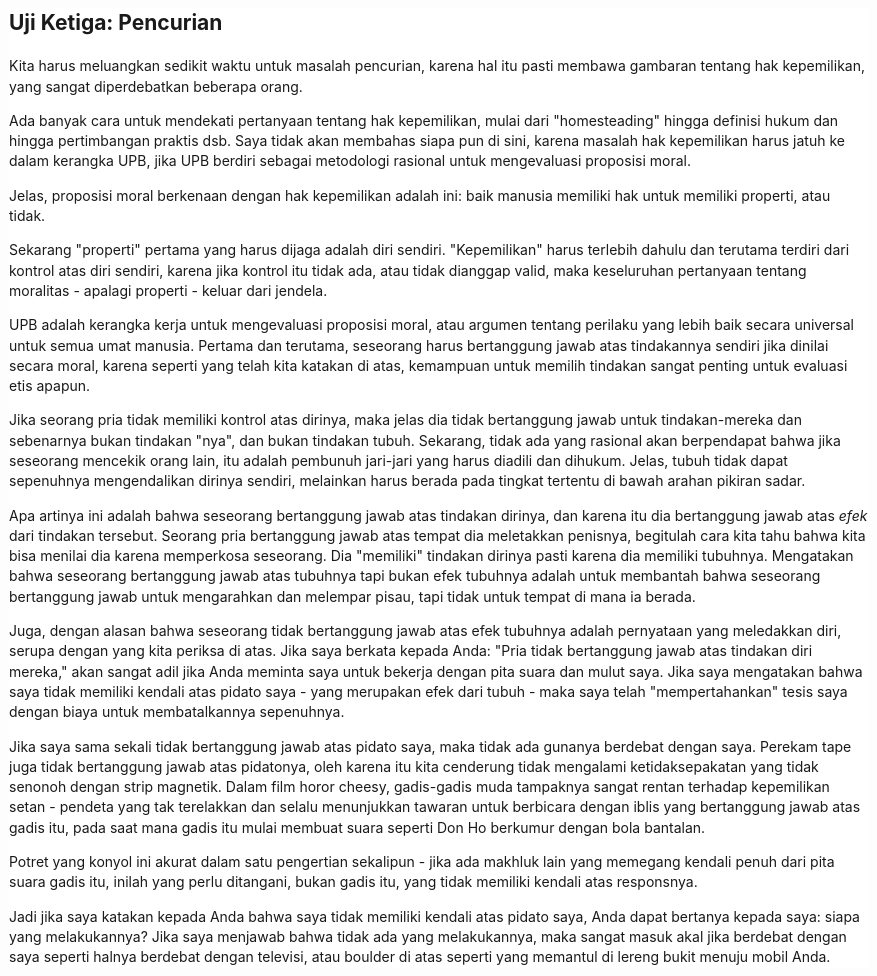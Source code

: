 ## Uji Ketiga: Pencurian

Kita harus meluangkan sedikit waktu untuk masalah pencurian, karena hal itu pasti membawa gambaran tentang hak kepemilikan, yang sangat diperdebatkan beberapa orang.

Ada banyak cara untuk mendekati pertanyaan tentang hak kepemilikan, mulai dari "homesteading" hingga definisi hukum dan hingga pertimbangan praktis dsb. Saya tidak akan membahas siapa pun di sini, karena masalah hak kepemilikan harus jatuh ke dalam kerangka UPB, jika UPB berdiri sebagai metodologi rasional untuk mengevaluasi proposisi moral.

Jelas, proposisi moral berkenaan dengan hak kepemilikan adalah ini: baik manusia memiliki hak untuk memiliki properti, atau tidak.

Sekarang "properti" pertama yang harus dijaga adalah diri sendiri. "Kepemilikan" harus terlebih dahulu dan terutama terdiri dari kontrol atas diri sendiri, karena jika kontrol itu tidak ada, atau tidak dianggap valid, maka keseluruhan pertanyaan tentang moralitas - apalagi properti - keluar dari jendela.

UPB adalah kerangka kerja untuk mengevaluasi proposisi moral, atau argumen tentang perilaku yang lebih baik secara universal untuk semua umat manusia. Pertama dan terutama, seseorang harus bertanggung jawab atas tindakannya sendiri jika dinilai secara moral, karena seperti yang telah kita katakan di atas, kemampuan untuk memilih tindakan sangat penting untuk evaluasi etis apapun.

Jika seorang pria tidak memiliki kontrol atas dirinya, maka jelas dia tidak bertanggung jawab untuk tindakan-mereka dan sebenarnya bukan tindakan "nya", dan bukan tindakan tubuh. Sekarang, tidak ada yang rasional akan berpendapat bahwa jika seseorang mencekik orang lain, itu adalah pembunuh jari-jari yang harus diadili dan dihukum. Jelas, tubuh tidak dapat sepenuhnya mengendalikan dirinya sendiri, melainkan harus berada pada tingkat tertentu di bawah arahan pikiran sadar.

Apa artinya ini adalah bahwa seseorang bertanggung jawab atas tindakan dirinya, dan karena itu dia bertanggung jawab atas *efek* dari tindakan tersebut. Seorang pria bertanggung jawab atas tempat dia meletakkan penisnya, begitulah cara kita tahu bahwa kita bisa menilai dia karena memperkosa seseorang. Dia "memiliki" tindakan dirinya pasti karena dia memiliki tubuhnya. Mengatakan bahwa seseorang bertanggung jawab atas tubuhnya tapi bukan efek tubuhnya adalah untuk membantah bahwa seseorang bertanggung jawab untuk mengarahkan dan melempar pisau, tapi tidak untuk tempat di mana ia berada.

Juga, dengan alasan bahwa seseorang tidak bertanggung jawab atas efek tubuhnya adalah pernyataan yang meledakkan diri, serupa dengan yang kita periksa di atas. Jika saya berkata kepada Anda: "Pria tidak bertanggung jawab atas tindakan diri mereka," akan sangat adil jika Anda meminta saya untuk bekerja dengan pita suara dan mulut saya. Jika saya mengatakan bahwa saya tidak memiliki kendali atas pidato saya - yang merupakan efek dari tubuh - maka saya telah "mempertahankan" tesis saya dengan biaya untuk membatalkannya sepenuhnya.

Jika saya sama sekali tidak bertanggung jawab atas pidato saya, maka tidak ada gunanya berdebat dengan saya. Perekam tape juga tidak bertanggung jawab atas pidatonya, oleh karena itu kita cenderung tidak mengalami ketidaksepakatan yang tidak senonoh dengan strip magnetik. Dalam film horor cheesy, gadis-gadis muda tampaknya sangat rentan terhadap kepemilikan setan - pendeta yang tak terelakkan dan selalu menunjukkan tawaran untuk berbicara dengan iblis yang bertanggung jawab atas gadis itu, pada saat mana gadis itu mulai membuat suara seperti Don Ho berkumur dengan bola bantalan.

Potret yang konyol ini akurat dalam satu pengertian sekalipun - jika ada makhluk lain yang memegang kendali penuh dari pita suara gadis itu, inilah yang perlu ditangani, bukan gadis itu, yang tidak memiliki kendali atas responsnya.

Jadi jika saya katakan kepada Anda bahwa saya tidak memiliki kendali atas pidato saya, Anda dapat bertanya kepada saya: siapa yang melakukannya? Jika saya menjawab bahwa tidak ada yang melakukannya, maka sangat masuk akal jika berdebat dengan saya seperti halnya berdebat dengan televisi, atau boulder di atas seperti yang memantul di lereng bukit menuju mobil Anda.

